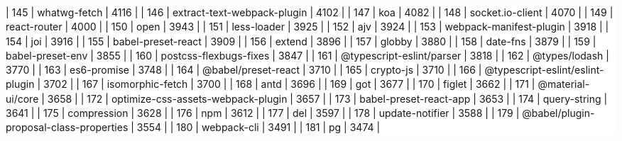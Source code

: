 | 145 | whatwg-fetch | 4116 |
| 146 | extract-text-webpack-plugin | 4102 |
| 147 | koa | 4082 |
| 148 | socket.io-client | 4070 |
| 149 | react-router | 4000 |
| 150 | open | 3943 |
| 151 | less-loader | 3925 |
| 152 | ajv | 3924 |
| 153 | webpack-manifest-plugin | 3918 |
| 154 | joi | 3916 |
| 155 | babel-preset-react | 3909 |
| 156 | extend | 3896 |
| 157 | globby | 3880 |
| 158 | date-fns | 3879 |
| 159 | babel-preset-env | 3855 |
| 160 | postcss-flexbugs-fixes | 3847 |
| 161 | @typescript-eslint/parser | 3818 |
| 162 | @types/lodash | 3770 |
| 163 | es6-promise | 3748 |
| 164 | @babel/preset-react | 3710 |
| 165 | crypto-js | 3710 |
| 166 | @typescript-eslint/eslint-plugin | 3702 |
| 167 | isomorphic-fetch | 3700 |
| 168 | antd | 3696 |
| 169 | got | 3677 |
| 170 | figlet | 3662 |
| 171 | @material-ui/core | 3658 |
| 172 | optimize-css-assets-webpack-plugin | 3657 |
| 173 | babel-preset-react-app | 3653 |
| 174 | query-string | 3641 |
| 175 | compression | 3628 |
| 176 | npm | 3612 |
| 177 | del | 3597 |
| 178 | update-notifier | 3588 |
| 179 | @babel/plugin-proposal-class-properties | 3554 |
| 180 | webpack-cli | 3491 |
| 181 | pg | 3474 |